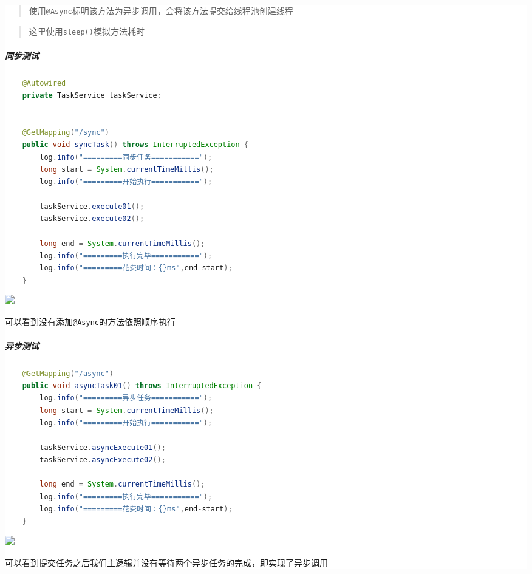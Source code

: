 > 使用`@Async`标明该方法为异步调用，会将该方法提交给线程池创建线程

> 这里使用`sleep()`模拟方法耗时



##### 同步测试

```java
    @Autowired
    private TaskService taskService;


    @GetMapping("/sync")
    public void syncTask() throws InterruptedException {
        log.info("=========同步任务===========");
        long start = System.currentTimeMillis();
        log.info("=========开始执行===========");

        taskService.execute01();
        taskService.execute02();

        long end = System.currentTimeMillis();
        log.info("=========执行完毕===========");
        log.info("=========花费时间：{}ms",end-start);
    }

```

![](https://typora-cwh.oss-cn-hangzhou.aliyuncs.com/20210629103939.png)

可以看到没有添加`@Async`的方法依照顺序执行

##### 异步测试

```java
    @GetMapping("/async")
    public void asyncTask01() throws InterruptedException {
        log.info("=========异步任务===========");
        long start = System.currentTimeMillis();
        log.info("=========开始执行===========");

        taskService.asyncExecute01();
        taskService.asyncExecute02();

        long end = System.currentTimeMillis();
        log.info("=========执行完毕===========");
        log.info("=========花费时间：{}ms",end-start);
    }
```



![](https://typora-cwh.oss-cn-hangzhou.aliyuncs.com/20210629104623.png)

可以看到提交任务之后我们主逻辑并没有等待两个异步任务的完成，即实现了异步调用
